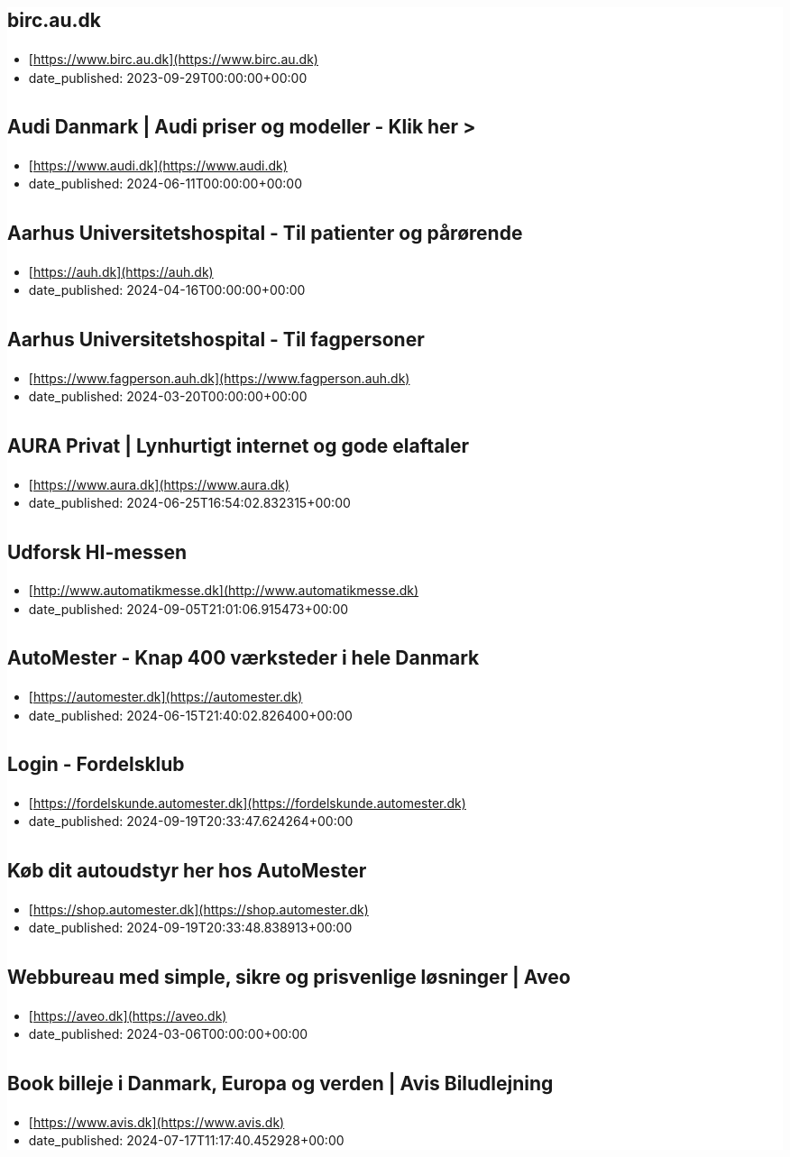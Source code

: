  ## birc.au.dk
 - [https://www.birc.au.dk](https://www.birc.au.dk)
 - date_published: 2023-09-29T00:00:00+00:00

 ## Audi Danmark | Audi priser og modeller - Klik her >
 - [https://www.audi.dk](https://www.audi.dk)
 - date_published: 2024-06-11T00:00:00+00:00

 ## Aarhus Universitetshospital - Til patienter og pårørende
 - [https://auh.dk](https://auh.dk)
 - date_published: 2024-04-16T00:00:00+00:00

 ## Aarhus Universitetshospital - Til fagpersoner
 - [https://www.fagperson.auh.dk](https://www.fagperson.auh.dk)
 - date_published: 2024-03-20T00:00:00+00:00

 ## AURA  Privat | Lynhurtigt internet og gode elaftaler
 - [https://www.aura.dk](https://www.aura.dk)
 - date_published: 2024-06-25T16:54:02.832315+00:00

 ## Udforsk HI-messen
 - [http://www.automatikmesse.dk](http://www.automatikmesse.dk)
 - date_published: 2024-09-05T21:01:06.915473+00:00

 ## AutoMester - Knap 400 værksteder i hele Danmark
 - [https://automester.dk](https://automester.dk)
 - date_published: 2024-06-15T21:40:02.826400+00:00

 ## Login - Fordelsklub
 - [https://fordelskunde.automester.dk](https://fordelskunde.automester.dk)
 - date_published: 2024-09-19T20:33:47.624264+00:00

 ## Køb dit autoudstyr her hos AutoMester
 - [https://shop.automester.dk](https://shop.automester.dk)
 - date_published: 2024-09-19T20:33:48.838913+00:00

 ## Webbureau med simple, sikre og prisvenlige løsninger | Aveo
 - [https://aveo.dk](https://aveo.dk)
 - date_published: 2024-03-06T00:00:00+00:00

 ## Book billeje i Danmark, Europa og verden | Avis Biludlejning
 - [https://www.avis.dk](https://www.avis.dk)
 - date_published: 2024-07-17T11:17:40.452928+00:00
